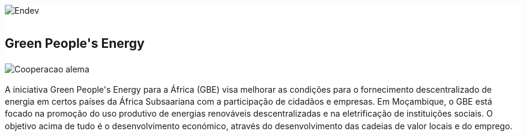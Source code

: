 <div class="logo"><img src="/assets/logo_endev_4.png" alt="Endev" srcset="/assets/logo_endev_1.png 1x, /assets/logo_endev_2.png 2x, /assets/logo_endev_3.png 3x, /assets/logo_endev_4.png 4x"></div>
</div>
<div class="gap"></div>

## Green People's Energy

<div class="modal-logos-row">
<div class="logo"><img src="/assets/logo_ca_4.png" alt="Cooperacao alema" srcset="/assets/logo_ca_1.png 1x, /assets/logo_ca_2.png 2x, /assets/logo_ca_3.png 3x, /assets/logo_ca_4.png 4x"></div>
</div>

A iniciativa Green People's Energy para a África (GBE) visa melhorar as condições para o fornecimento descentralizado de energia em certos países da África Subsaariana com a participação de cidadãos e empresas. Em Moçambique, o GBE está focado na promoção do uso produtivo de energias renováveis descentralizadas e na eletrificação de instituições sociais. O objetivo acima de tudo é o desenvolvimento económico, através do desenvolvimento das cadeias de valor locais e do emprego.
